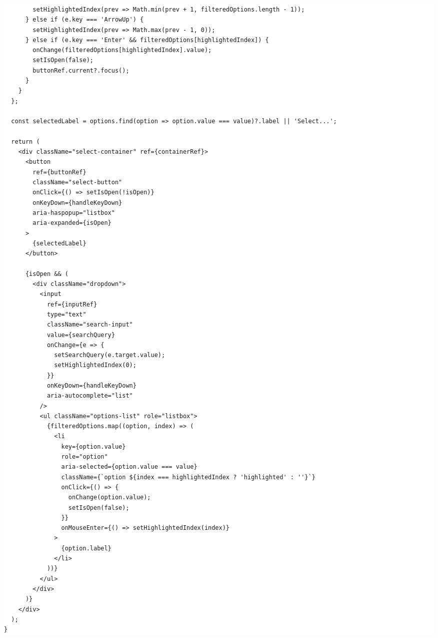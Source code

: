 ```tsx
        setHighlightedIndex(prev => Math.min(prev + 1, filteredOptions.length - 1));
      } else if (e.key === 'ArrowUp') {
        setHighlightedIndex(prev => Math.max(prev - 1, 0));
      } else if (e.key === 'Enter' && filteredOptions[highlightedIndex]) {
        onChange(filteredOptions[highlightedIndex].value);
        setIsOpen(false);
        buttonRef.current?.focus();
      }
    }
  };

  const selectedLabel = options.find(option => option.value === value)?.label || 'Select...';

  return (
    <div className="select-container" ref={containerRef}>
      <button
        ref={buttonRef}
        className="select-button"
        onClick={() => setIsOpen(!isOpen)}
        onKeyDown={handleKeyDown}
        aria-haspopup="listbox"
        aria-expanded={isOpen}
      >
        {selectedLabel}
      </button>

      {isOpen && (
        <div className="dropdown">
          <input
            ref={inputRef}
            type="text"
            className="search-input"
            value={searchQuery}
            onChange={e => {
              setSearchQuery(e.target.value);
              setHighlightedIndex(0);
            }}
            onKeyDown={handleKeyDown}
            aria-autocomplete="list"
          />
          <ul className="options-list" role="listbox">
            {filteredOptions.map((option, index) => (
              <li
                key={option.value}
                role="option"
                aria-selected={option.value === value}
                className={`option ${index === highlightedIndex ? 'highlighted' : ''}`}
                onClick={() => {
                  onChange(option.value);
                  setIsOpen(false);
                }}
                onMouseEnter={() => setHighlightedIndex(index)}
              >
                {option.label}
              </li>
            ))}
          </ul>
        </div>
      )}
    </div>
  );
}
```